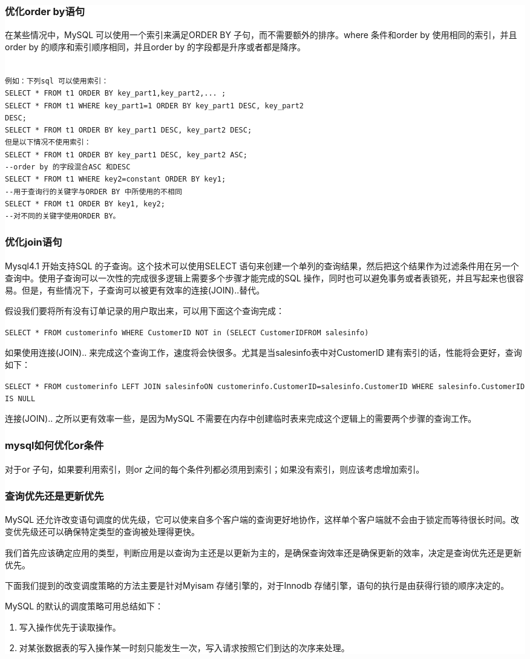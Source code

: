 ### 优化order by语句

在某些情况中，MySQL 可以使用一个索引来满足ORDER BY 子句，而不需要额外的排序。where 条件和order by 使用相同的索引，并且order by 的顺序和索引顺序相同，并且order by 的字段都是升序或者都是降序。



```aidl

例如：下列sql 可以使用索引：
SELECT * FROM t1 ORDER BY key_part1,key_part2,... ;
SELECT * FROM t1 WHERE key_part1=1 ORDER BY key_part1 DESC, key_part2
DESC;
SELECT * FROM t1 ORDER BY key_part1 DESC, key_part2 DESC;
但是以下情况不使用索引：
SELECT * FROM t1 ORDER BY key_part1 DESC, key_part2 ASC;
--order by 的字段混合ASC 和DESC
SELECT * FROM t1 WHERE key2=constant ORDER BY key1;
--用于查询行的关键字与ORDER BY 中所使用的不相同
SELECT * FROM t1 ORDER BY key1, key2;
--对不同的关键字使用ORDER BY。

```


### 优化join语句

Mysql4.1 开始支持SQL 的子查询。这个技术可以使用SELECT 语句来创建一个单列的查询结果，然后把这个结果作为过滤条件用在另一个查询中。使用子查询可以一次性的完成很多逻辑上需要多个步骤才能完成的SQL 操作，同时也可以避免事务或者表锁死，并且写起来也很容易。但是，有些情况下，子查询可以被更有效率的连接(JOIN)..替代。

假设我们要将所有没有订单记录的用户取出来，可以用下面这个查询完成：


`SELECT * FROM customerinfo WHERE CustomerID NOT in (SELECT CustomerIDFROM salesinfo)`

如果使用连接(JOIN).. 来完成这个查询工作，速度将会快很多。尤其是当salesinfo表中对CustomerID 建有索引的话，性能将会更好，查询如下：

`SELECT * FROM customerinfo LEFT JOIN salesinfoON customerinfo.CustomerID=salesinfo.CustomerID WHERE salesinfo.CustomerID IS NULL`

连接(JOIN).. 之所以更有效率一些，是因为MySQL 不需要在内存中创建临时表来完成这个逻辑上的需要两个步骤的查询工作。

### mysql如何优化or条件

对于or 子句，如果要利用索引，则or 之间的每个条件列都必须用到索引；如果没有索引，则应该考虑增加索引。

### 查询优先还是更新优先

MySQL 还允许改变语句调度的优先级，它可以使来自多个客户端的查询更好地协作，这样单个客户端就不会由于锁定而等待很长时间。改变优先级还可以确保特定类型的查询被处理得更快。

我们首先应该确定应用的类型，判断应用是以查询为主还是以更新为主的，是确保查询效率还是确保更新的效率，决定是查询优先还是更新优先。

下面我们提到的改变调度策略的方法主要是针对Myisam 存储引擎的，对于Innodb 存储引擎，语句的执行是由获得行锁的顺序决定的。

MySQL 的默认的调度策略可用总结如下：

1. 写入操作优先于读取操作。

2. 对某张数据表的写入操作某一时刻只能发生一次，写入请求按照它们到达的次序来处理。

